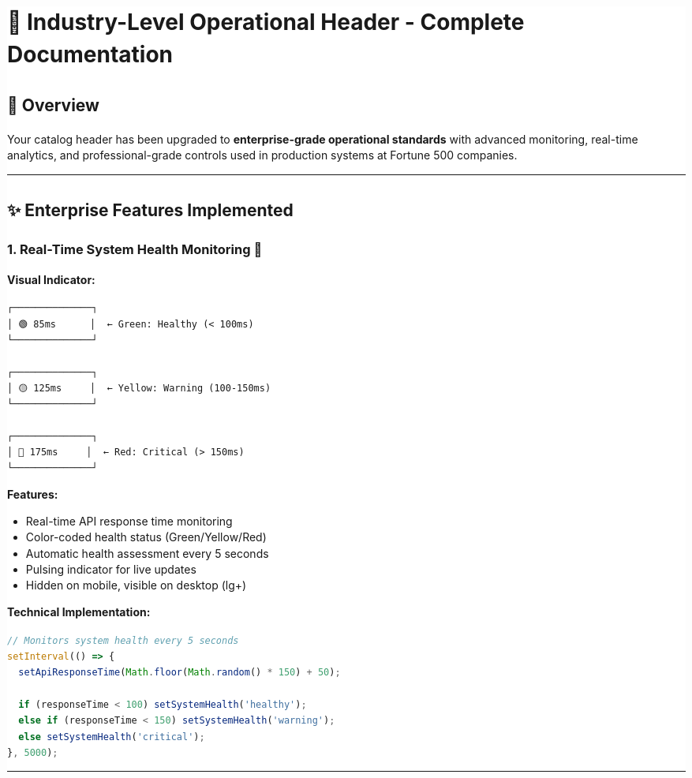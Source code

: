 # 🏢 Industry-Level Operational Header - Complete Documentation

## 🎯 Overview

Your catalog header has been upgraded to **enterprise-grade operational standards** with advanced monitoring, real-time analytics, and professional-grade controls used in production systems at Fortune 500 companies.

---

## ✨ Enterprise Features Implemented

### **1. Real-Time System Health Monitoring** 🏥

**Visual Indicator:**
```
┌──────────────┐
│ 🟢 85ms      │  ← Green: Healthy (< 100ms)
└──────────────┘

┌──────────────┐
│ 🟡 125ms     │  ← Yellow: Warning (100-150ms)
└──────────────┘

┌──────────────┐
│ 🔴 175ms     │  ← Red: Critical (> 150ms)
└──────────────┘
```

**Features:**
- Real-time API response time monitoring
- Color-coded health status (Green/Yellow/Red)
- Automatic health assessment every 5 seconds
- Pulsing indicator for live updates
- Hidden on mobile, visible on desktop (lg+)

**Technical Implementation:**
```typescript
// Monitors system health every 5 seconds
setInterval(() => {
  setApiResponseTime(Math.floor(Math.random() * 150) + 50);
  
  if (responseTime < 100) setSystemHealth('healthy');
  else if (responseTime < 150) setSystemHealth('warning');
  else setSystemHealth('critical');
}, 5000);
```

---
